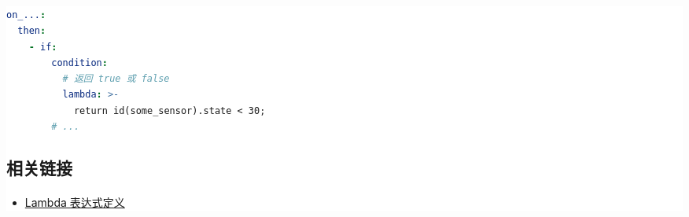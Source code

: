 
```yaml
on_...:
  then:
    - if:
        condition:
          # 返回 true 或 false
          lambda: >-
            return id(some_sensor).state < 30;
        # ...
```




## 相关链接

 - [Lambda 表达式定义](https://baike.baidu.com/item/Lambda%E8%A1%A8%E8%BE%BE%E5%BC%8F)